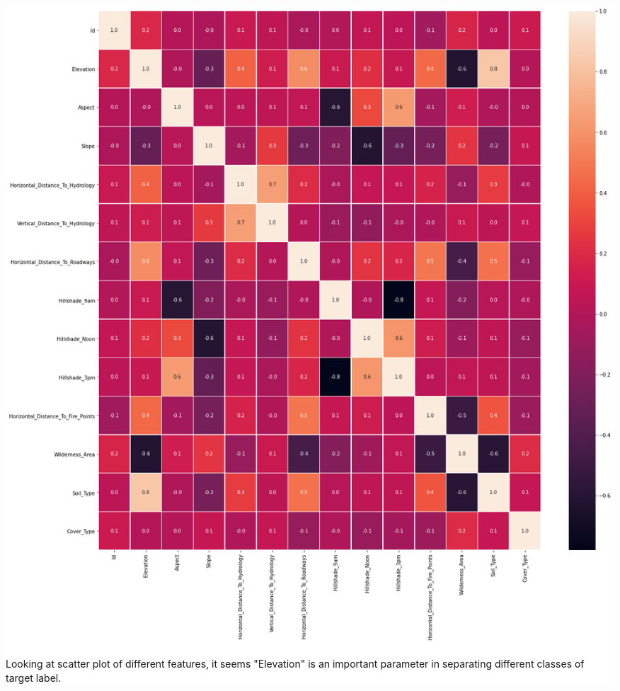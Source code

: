 <img src= "../assets/img/post2/post2_heatmap.png">

Looking at scatter plot of different features, it seems "Elevation" is an important parameter in separating different classes of target label.


<p float="left">